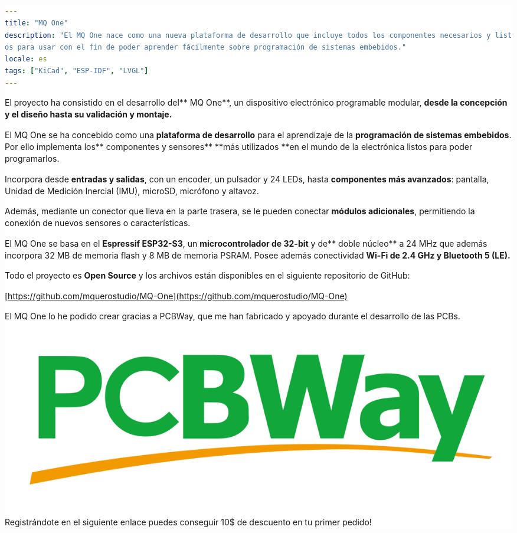 ```yaml
---
title: "MQ One"
description: "El MQ One nace como una nueva plataforma de desarrollo que incluye todos los componentes necesarios y listos para usar con el fin de poder aprender fácilmente sobre programación de sistemas embebidos."
locale: es
tags: ["KiCad", "ESP-IDF", "LVGL"]
---
```


El proyecto ha consistido en el desarrollo del** MQ One**, un dispositivo electrónico programable modular, **desde la concepción y el diseño hasta su validación y montaje.**

El MQ One se ha concebido como una **plataforma de desarrollo** para el aprendizaje de la **programación de sistemas embebidos**. Por ello implementa los** componentes y sensores** **más utilizados **en el mundo de la electrónica listos para poder programarlos.

Incorpora desde **entradas y salidas**, con un encoder, un pulsador y 24 LEDs, hasta **componentes más avanzados**: pantalla, Unidad de Medición Inercial (IMU), microSD, micrófono y altavoz.

Además, mediante un conector que lleva en la parte trasera, se le pueden conectar **módulos adicionales**, permitiendo la conexión de nuevos sensores o características.

El MQ One se basa en el **Espressif ESP32-S3**, un **microcontrolador de 32-bit** y de** doble núcleo** a 24 MHz que además incorpora 32 MB de memoria flash y 8 MB de memoria PSRAM. Posee además conectividad **Wi-Fi de 2.4 GHz y Bluetooth 5 (LE).**

Todo el proyecto es **Open Source** y los archivos están disponibles en el siguiente repositorio de GitHub:

[https://github.com/mquerostudio/MQ-One](https://github.com/mquerostudio/MQ-One)

El MQ One lo he podido crear gracias a PCBWay, que me han fabricado y apoyado durante el desarrollo de las PCBs.

![PCBWay-Logo](images/image-1.png)

Registrándote en el siguiente enlace puedes conseguir 10$ de descuento en tu primer pedido!
